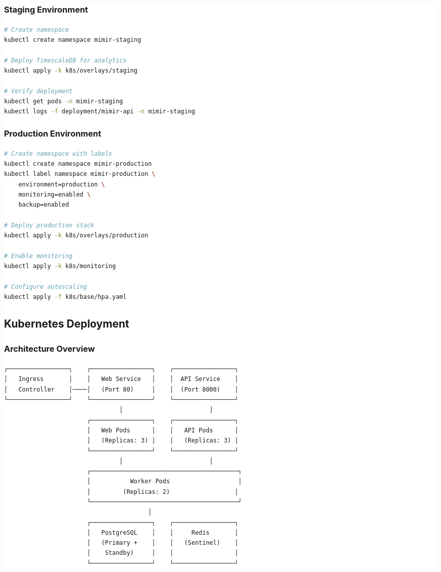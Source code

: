 ```bash
```

### Staging Environment

```bash
# Create namespace
kubectl create namespace mimir-staging

# Deploy TimescaleDB for analytics
kubectl apply -k k8s/overlays/staging

# Verify deployment
kubectl get pods -n mimir-staging
kubectl logs -f deployment/mimir-api -n mimir-staging
```

### Production Environment

```bash
# Create namespace with labels
kubectl create namespace mimir-production
kubectl label namespace mimir-production \
    environment=production \
    monitoring=enabled \
    backup=enabled

# Deploy production stack
kubectl apply -k k8s/overlays/production

# Enable monitoring
kubectl apply -k k8s/monitoring

# Configure autoscaling
kubectl apply -f k8s/base/hpa.yaml
```

## Kubernetes Deployment

### Architecture Overview

```
┌─────────────────┐    ┌─────────────────┐    ┌─────────────────┐
│   Ingress       │    │   Web Service   │    │  API Service    │
│   Controller    │────│   (Port 80)     │    │  (Port 8000)    │
└─────────────────┘    └─────────────────┘    └─────────────────┘
                                │                        │
                       ┌─────────────────┐    ┌─────────────────┐
                       │   Web Pods      │    │   API Pods      │
                       │   (Replicas: 3) │    │   (Replicas: 3) │
                       └─────────────────┘    └─────────────────┘
                                │                        │
                       ┌─────────────────────────────────────────┐
                       │           Worker Pods                   │
                       │         (Replicas: 2)                  │
                       └─────────────────────────────────────────┘
                                        │
                       ┌─────────────────┐    ┌─────────────────┐
                       │   PostgreSQL    │    │     Redis       │
                       │   (Primary +    │    │   (Sentinel)    │
                       │    Standby)     │    │                 │
                       └─────────────────┘    └─────────────────┘
```
